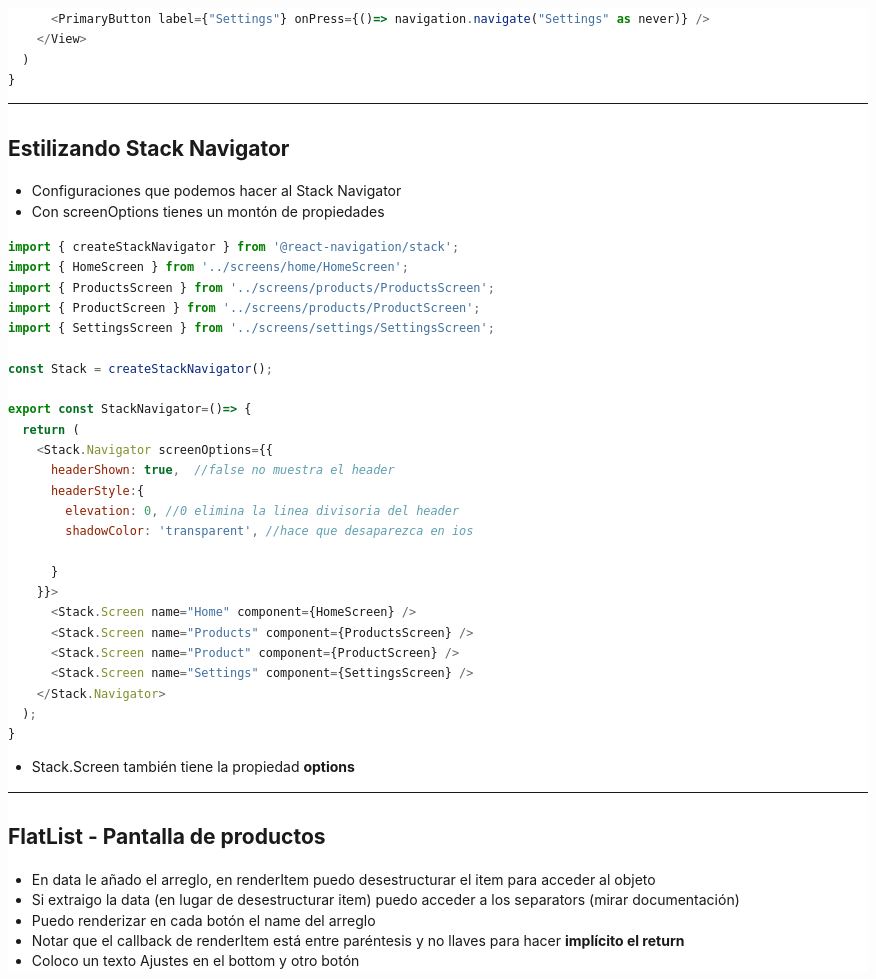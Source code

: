 ~~~js
      <PrimaryButton label={"Settings"} onPress={()=> navigation.navigate("Settings" as never)} />
    </View>
  )
}
~~~
------

## Estilizando Stack Navigator

- Configuraciones que podemos hacer al Stack Navigator
- Con screenOptions tienes un montón de propiedades

~~~js
import { createStackNavigator } from '@react-navigation/stack';
import { HomeScreen } from '../screens/home/HomeScreen';
import { ProductsScreen } from '../screens/products/ProductsScreen';
import { ProductScreen } from '../screens/products/ProductScreen';
import { SettingsScreen } from '../screens/settings/SettingsScreen';

const Stack = createStackNavigator();

export const StackNavigator=()=> {
  return (
    <Stack.Navigator screenOptions={{
      headerShown: true,  //false no muestra el header
      headerStyle:{
        elevation: 0, //0 elimina la linea divisoria del header
        shadowColor: 'transparent', //hace que desaparezca en ios
        
      }
    }}>
      <Stack.Screen name="Home" component={HomeScreen} />
      <Stack.Screen name="Products" component={ProductsScreen} />
      <Stack.Screen name="Product" component={ProductScreen} />
      <Stack.Screen name="Settings" component={SettingsScreen} />
    </Stack.Navigator>
  );
}
~~~

- Stack.Screen también tiene la propiedad **options**
-----

## FlatList - Pantalla de productos

- En data le añado el arreglo, en renderItem puedo desestructurar el item para acceder al objeto
- Si extraigo la data (en lugar de desestructurar item) puedo acceder a los separators (mirar documentación)
- Puedo renderizar en cada botón el name del arreglo
- Notar que el callback de renderItem está entre paréntesis y no llaves para hacer **implícito el return**
- Coloco un texto Ajustes en el bottom y otro botón
